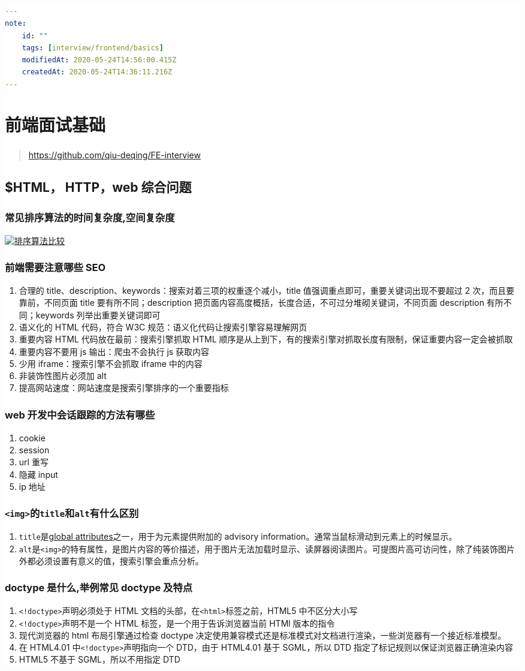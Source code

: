 ```yaml
---
note:
    id: ""
    tags: [interview/frontend/basics]
    modifiedAt: 2020-05-24T14:56:00.415Z
    createdAt: 2020-05-24T14:36:11.216Z
---
```

# 前端面试基础

> https://github.com/qiu-deqing/FE-interview


## $HTML， HTTP，web 综合问题

### 常见排序算法的时间复杂度,空间复杂度

[![排序算法比较](https://github.com/qiu-deqing/FE-interview/raw/master/img/sort-compare.png)](https://github.com/qiu-deqing/FE-interview/blob/master/img/sort-compare.png)

### 前端需要注意哪些 SEO

1. 合理的 title、description、keywords：搜索对着三项的权重逐个减小，title 值强调重点即可，重要关键词出现不要超过 2 次，而且要靠前，不同页面 title 要有所不同；description 把页面内容高度概括，长度合适，不可过分堆砌关键词，不同页面 description 有所不同；keywords 列举出重要关键词即可
2. 语义化的 HTML 代码，符合 W3C 规范：语义化代码让搜索引擎容易理解网页
3. 重要内容 HTML 代码放在最前：搜索引擎抓取 HTML 顺序是从上到下，有的搜索引擎对抓取长度有限制，保证重要内容一定会被抓取
4. 重要内容不要用 js 输出：爬虫不会执行 js 获取内容
5. 少用 iframe：搜索引擎不会抓取 iframe 中的内容
6. 非装饰性图片必须加 alt
7. 提高网站速度：网站速度是搜索引擎排序的一个重要指标

### web 开发中会话跟踪的方法有哪些

1. cookie
2. session
3. url 重写
4. 隐藏 input
5. ip 地址

### `<img>`的`title`和`alt`有什么区别

1. `title`是[global attributes](http://www.w3.org/TR/html-markup/global-attributes.html#common.attrs.core)之一，用于为元素提供附加的 advisory information。通常当鼠标滑动到元素上的时候显示。
2. `alt`是`<img>`的特有属性，是图片内容的等价描述，用于图片无法加载时显示、读屏器阅读图片。可提图片高可访问性，除了纯装饰图片外都必须设置有意义的值，搜索引擎会重点分析。

### doctype 是什么,举例常见 doctype 及特点

1. `<!doctype>`声明必须处于 HTML 文档的头部，在`<html>`标签之前，HTML5 中不区分大小写
2. `<!doctype>`声明不是一个 HTML 标签，是一个用于告诉浏览器当前 HTMl 版本的指令
3. 现代浏览器的 html 布局引擎通过检查 doctype 决定使用兼容模式还是标准模式对文档进行渲染，一些浏览器有一个接近标准模型。
4. 在 HTML4.01 中`<!doctype>`声明指向一个 DTD，由于 HTML4.01 基于 SGML，所以 DTD 指定了标记规则以保证浏览器正确渲染内容
5. HTML5 不基于 SGML，所以不用指定 DTD
